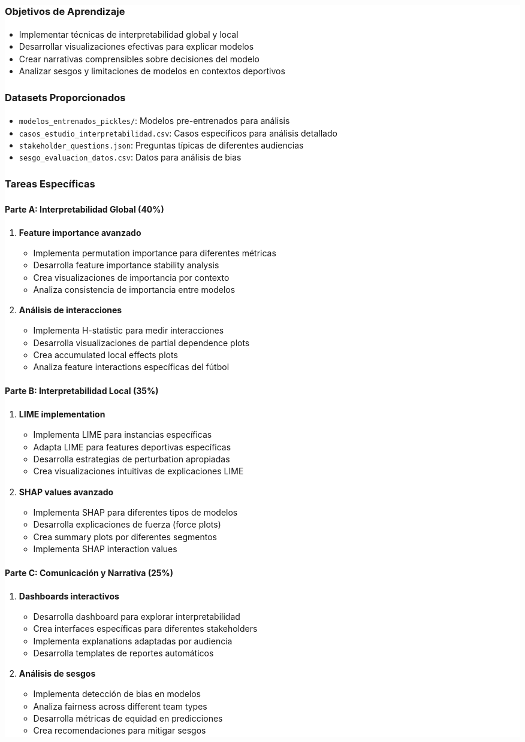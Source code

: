 ### Objetivos de Aprendizaje
- Implementar técnicas de interpretabilidad global y local
- Desarrollar visualizaciones efectivas para explicar modelos
- Crear narrativas comprensibles sobre decisiones del modelo
- Analizar sesgos y limitaciones de modelos en contextos deportivos

### Datasets Proporcionados
- `modelos_entrenados_pickles/`: Modelos pre-entrenados para análisis
- `casos_estudio_interpretabilidad.csv`: Casos específicos para análisis detallado
- `stakeholder_questions.json`: Preguntas típicas de diferentes audiencias
- `sesgo_evaluacion_datos.csv`: Datos para análisis de bias

### Tareas Específicas

#### Parte A: Interpretabilidad Global (40%)
1. **Feature importance avanzado**
   - Implementa permutation importance para diferentes métricas
   - Desarrolla feature importance stability analysis
   - Crea visualizaciones de importancia por contexto
   - Analiza consistencia de importancia entre modelos

2. **Análisis de interacciones**
   - Implementa H-statistic para medir interacciones
   - Desarrolla visualizaciones de partial dependence plots
   - Crea accumulated local effects plots
   - Analiza feature interactions específicas del fútbol

#### Parte B: Interpretabilidad Local (35%)
1. **LIME implementation**
   - Implementa LIME para instancias específicas
   - Adapta LIME para features deportivas específicas
   - Desarrolla estrategias de perturbation apropiadas
   - Crea visualizaciones intuitivas de explicaciones LIME

2. **SHAP values avanzado**
   - Implementa SHAP para diferentes tipos de modelos
   - Desarrolla explicaciones de fuerza (force plots)
   - Crea summary plots por diferentes segmentos
   - Implementa SHAP interaction values

#### Parte C: Comunicación y Narrativa (25%)
1. **Dashboards interactivos**
   - Desarrolla dashboard para explorar interpretabilidad
   - Crea interfaces específicas para diferentes stakeholders
   - Implementa explanations adaptadas por audiencia
   - Desarrolla templates de reportes automáticos

2. **Análisis de sesgos**
   - Implementa detección de bias en modelos
   - Analiza fairness across different team types
   - Desarrolla métricas de equidad en predicciones
   - Crea recomendaciones para mitigar sesgos
